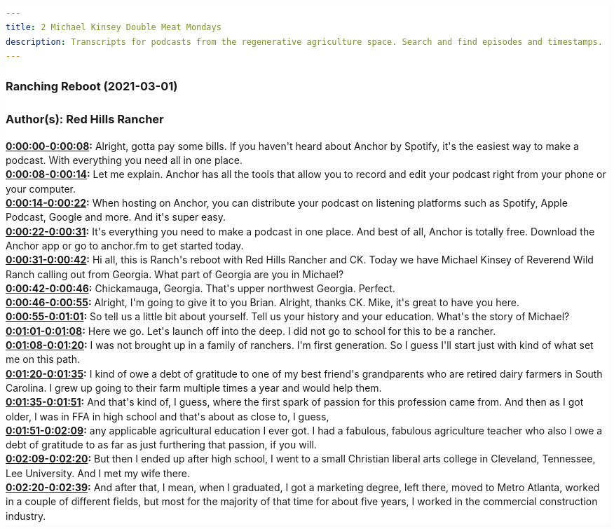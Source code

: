 ```yaml
---
title: 2 Michael Kinsey Double Meat Mondays
description: Transcripts for podcasts from the regenerative agriculture space. Search and find episodes and timestamps.
---
```


### Ranching Reboot  (2021-03-01)  
### Author(s): Red Hills Rancher  

**[0:00:00-0:00:08](https://anchor.fm/ranching-reboot/episodes/2-Michael-Kinsey-Double-Meat-Mondays-er4mdm#t=0:00:00):**  Alright, gotta pay some bills.  If you haven't heard about Anchor by Spotify, it's the easiest way to make a podcast.  With everything you need all in one place.  
**[0:00:08-0:00:14](https://anchor.fm/ranching-reboot/episodes/2-Michael-Kinsey-Double-Meat-Mondays-er4mdm#t=0:00:08):**  Let me explain.  Anchor has all the tools that allow you to record and edit your podcast right from your  phone or your computer.  
**[0:00:14-0:00:22](https://anchor.fm/ranching-reboot/episodes/2-Michael-Kinsey-Double-Meat-Mondays-er4mdm#t=0:00:14):**  When hosting on Anchor, you can distribute your podcast on listening platforms such as  Spotify, Apple Podcast, Google and more.  And it's super easy.  
**[0:00:22-0:00:31](https://anchor.fm/ranching-reboot/episodes/2-Michael-Kinsey-Double-Meat-Mondays-er4mdm#t=0:00:22):**  It's everything you need to make a podcast in one place.  And best of all, Anchor is totally free.  Download the Anchor app or go to anchor.fm to get started today.  
**[0:00:31-0:00:42](https://anchor.fm/ranching-reboot/episodes/2-Michael-Kinsey-Double-Meat-Mondays-er4mdm#t=0:00:31):**  Hi all, this is Ranch's reboot with Red Hills Rancher and CK.  Today we have Michael Kinsey of Reverend Wild Ranch calling out from Georgia.  What part of Georgia are you in Michael?  
**[0:00:42-0:00:46](https://anchor.fm/ranching-reboot/episodes/2-Michael-Kinsey-Double-Meat-Mondays-er4mdm#t=0:00:42):**  Chickamauga, Georgia.  That's upper northwest Georgia.  Perfect.  
**[0:00:46-0:00:55](https://anchor.fm/ranching-reboot/episodes/2-Michael-Kinsey-Double-Meat-Mondays-er4mdm#t=0:00:46):**  Alright, I'm going to give it to you Brian.  Alright, thanks CK.  Mike, it's great to have you here.  
**[0:00:55-0:01:01](https://anchor.fm/ranching-reboot/episodes/2-Michael-Kinsey-Double-Meat-Mondays-er4mdm#t=0:00:55):**  So tell us a little bit about yourself.  Tell us your history and your education.  What's the story of Michael?  
**[0:01:01-0:01:08](https://anchor.fm/ranching-reboot/episodes/2-Michael-Kinsey-Double-Meat-Mondays-er4mdm#t=0:01:01):**  Here we go.  Let's launch off into the deep.  I did not go to school for this to be a rancher.  
**[0:01:08-0:01:20](https://anchor.fm/ranching-reboot/episodes/2-Michael-Kinsey-Double-Meat-Mondays-er4mdm#t=0:01:08):**  I was not brought up in a family of ranchers.  I'm first generation.  So I guess I'll start just with kind of what set me on this path.  
**[0:01:20-0:01:35](https://anchor.fm/ranching-reboot/episodes/2-Michael-Kinsey-Double-Meat-Mondays-er4mdm#t=0:01:20):**  I kind of owe a debt of gratitude to one of my best friend's grandparents who are retired  dairy farmers in South Carolina.  I grew up going to their farm multiple times a year and would help them.  
**[0:01:35-0:01:51](https://anchor.fm/ranching-reboot/episodes/2-Michael-Kinsey-Double-Meat-Mondays-er4mdm#t=0:01:35):**  And that's kind of, I guess, where the first spark of passion for this profession came  from.  And then as I got older, I was in FFA in high school and that's about as close to, I guess,  
**[0:01:51-0:02:09](https://anchor.fm/ranching-reboot/episodes/2-Michael-Kinsey-Double-Meat-Mondays-er4mdm#t=0:01:51):**  any applicable agricultural education I ever got.  I had a fabulous, fabulous agriculture teacher who also I owe a debt of gratitude to as far  as just furthering that passion, if you will.  
**[0:02:09-0:02:20](https://anchor.fm/ranching-reboot/episodes/2-Michael-Kinsey-Double-Meat-Mondays-er4mdm#t=0:02:09):**  But then I ended up after high school, I went to a small Christian liberal arts college  in Cleveland, Tennessee, Lee University.  And I met my wife there.  
**[0:02:20-0:02:39](https://anchor.fm/ranching-reboot/episodes/2-Michael-Kinsey-Double-Meat-Mondays-er4mdm#t=0:02:20):**  And after that, I mean, when I graduated, I got a marketing degree, left there, moved  to Metro Atlanta, worked in a couple of different fields, but most for the majority of that  time for about five years, I worked in the commercial construction industry.  